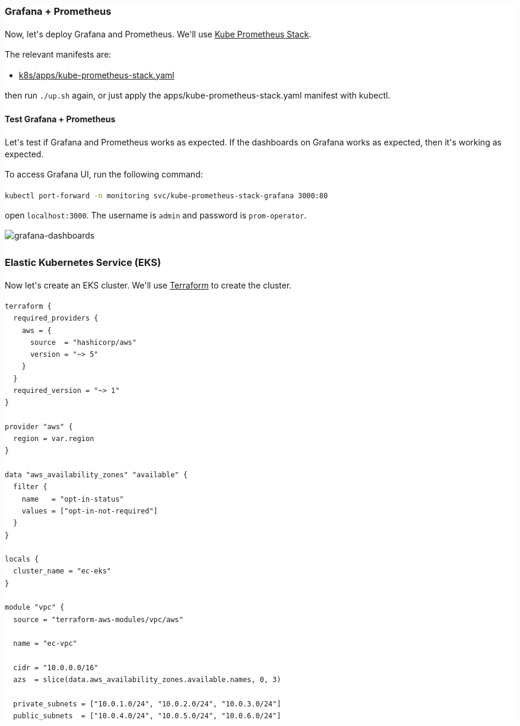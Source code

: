 ### Grafana + Prometheus

Now, let's deploy Grafana and Prometheus. We'll use [Kube Prometheus Stack](https://github.com/prometheus-community/helm-charts).

The relevant manifests are:

- [k8s/apps/kube-prometheus-stack.yaml](https://gist.github.com/audacioustux/8a64723a456d1b8bae585501603cc650#file-apps-kube-prometheus-stack-yaml)

then run `./up.sh` again, or just apply the apps/kube-prometheus-stack.yaml manifest with kubectl.

#### Test Grafana + Prometheus

Let's test if Grafana and Prometheus works as expected. If the dashboards on Grafana works as expected, then it's working as expected.

To access Grafana UI, run the following command:

```bash
kubectl port-forward -n monitoring svc/kube-prometheus-stack-grafana 3000:80
```

open `localhost:3000`. The username is `admin` and password is `prom-operator`.

![grafana-dashboards](https://audacioustux.com/assets/knative-argo-grafana-eks.png)

### Elastic Kubernetes Service (EKS)

Now let's create an EKS cluster. We'll use [Terraform](https://www.terraform.io/) to create the cluster.

```HCL
terraform {
  required_providers {
    aws = {
      source  = "hashicorp/aws"
      version = "~> 5"
    }
  }
  required_version = "~> 1"
}

provider "aws" {
  region = var.region
}

data "aws_availability_zones" "available" {
  filter {
    name   = "opt-in-status"
    values = ["opt-in-not-required"]
  }
}

locals {
  cluster_name = "ec-eks"
}

module "vpc" {
  source = "terraform-aws-modules/vpc/aws"

  name = "ec-vpc"

  cidr = "10.0.0.0/16"
  azs  = slice(data.aws_availability_zones.available.names, 0, 3)

  private_subnets = ["10.0.1.0/24", "10.0.2.0/24", "10.0.3.0/24"]
  public_subnets  = ["10.0.4.0/24", "10.0.5.0/24", "10.0.6.0/24"]
```